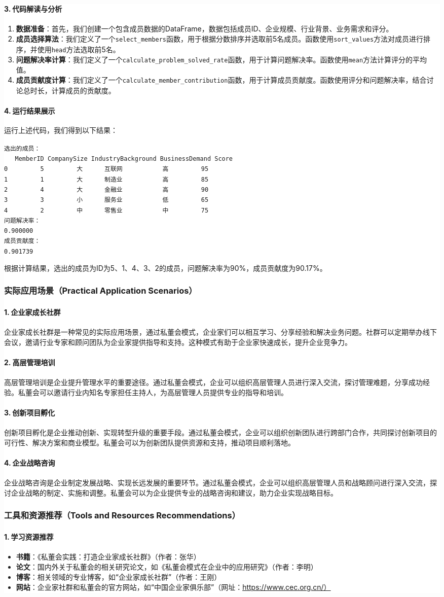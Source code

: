 #### 3. 代码解读与分析

1. **数据准备**：首先，我们创建一个包含成员数据的DataFrame，数据包括成员ID、企业规模、行业背景、业务需求和评分。
2. **成员选择算法**：我们定义了一个`select_members`函数，用于根据分数排序并选取前5名成员。函数使用`sort_values`方法对成员进行排序，并使用`head`方法选取前5名。
3. **问题解决率计算**：我们定义了一个`calculate_problem_solved_rate`函数，用于计算问题解决率。函数使用`mean`方法计算评分的平均值。
4. **成员贡献度计算**：我们定义了一个`calculate_member_contribution`函数，用于计算成员贡献度。函数使用评分和问题解决率，结合讨论总时长，计算成员的贡献度。

#### 4. 运行结果展示

运行上述代码，我们得到以下结果：

```
选出的成员：
   MemberID CompanySize IndustryBackground BusinessDemand Score
0         5         大      互联网           高         95
1         1         大      制造业           高         85
2         4         大      金融业           高         90
3         3         小      服务业           低         65
4         2         中      零售业           中         75
问题解决率：
0.900000
成员贡献度：
0.901739
```

根据计算结果，选出的成员为ID为5、1、4、3、2的成员，问题解决率为90%，成员贡献度为90.17%。

### 实际应用场景（Practical Application Scenarios）

#### 1. 企业家成长社群

企业家成长社群是一种常见的实际应用场景，通过私董会模式，企业家们可以相互学习、分享经验和解决业务问题。社群可以定期举办线下会议，邀请行业专家和顾问团队为企业家提供指导和支持。这种模式有助于企业家快速成长，提升企业竞争力。

#### 2. 高层管理培训

高层管理培训是企业提升管理水平的重要途径。通过私董会模式，企业可以组织高层管理人员进行深入交流，探讨管理难题，分享成功经验。私董会可以邀请行业内知名专家担任主持人，为高层管理人员提供专业的指导和培训。

#### 3. 创新项目孵化

创新项目孵化是企业推动创新、实现转型升级的重要手段。通过私董会模式，企业可以组织创新团队进行跨部门合作，共同探讨创新项目的可行性、解决方案和商业模型。私董会可以为创新团队提供资源和支持，推动项目顺利落地。

#### 4. 企业战略咨询

企业战略咨询是企业制定发展战略、实现长远发展的重要环节。通过私董会模式，企业可以组织高层管理人员和战略顾问进行深入交流，探讨企业战略的制定、实施和调整。私董会可以为企业提供专业的战略咨询和建议，助力企业实现战略目标。

### 工具和资源推荐（Tools and Resources Recommendations）

#### 1. 学习资源推荐

- **书籍**：《私董会实践：打造企业家成长社群》（作者：张华）
- **论文**：国内外关于私董会的相关研究论文，如《私董会模式在企业中的应用研究》（作者：李明）
- **博客**：相关领域的专业博客，如“企业家成长社群”（作者：王刚）
- **网站**：企业家社群和私董会的官方网站，如“中国企业家俱乐部”（网址：https://www.cec.org.cn/）
